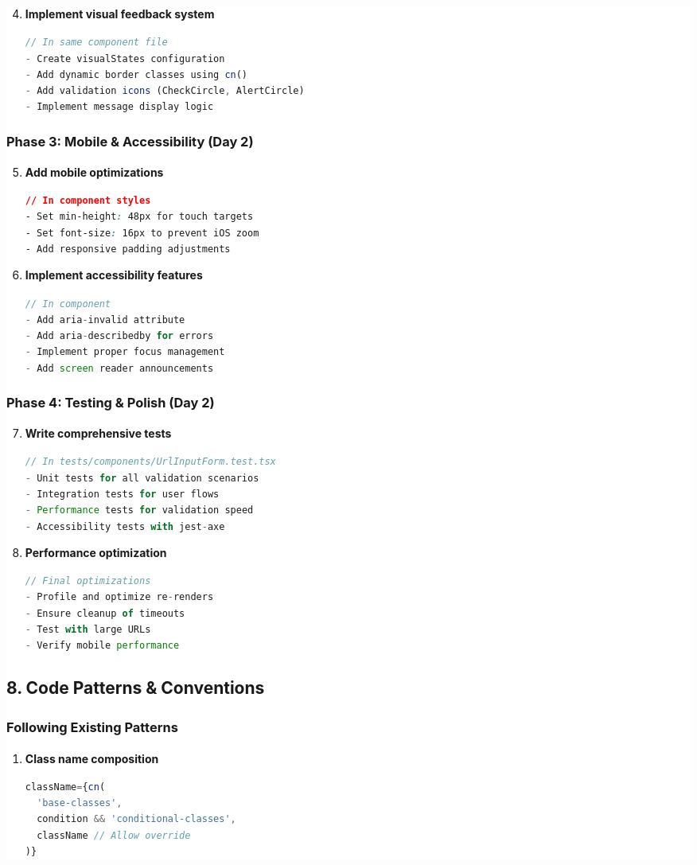 4. **Implement visual feedback system**
   ```typescript
   // In same component file
   - Create visualStates configuration
   - Add dynamic border classes using cn()
   - Add validation icons (CheckCircle, AlertCircle)
   - Implement message display logic
   ```

### Phase 3: Mobile & Accessibility (Day 2)

5. **Add mobile optimizations**
   ```css
   // In component styles
   - Set min-height: 48px for touch targets
   - Set font-size: 16px to prevent iOS zoom
   - Add responsive padding adjustments
   ```

6. **Implement accessibility features**
   ```typescript
   // In component
   - Add aria-invalid attribute
   - Add aria-describedby for errors
   - Implement proper focus management
   - Add screen reader announcements
   ```

### Phase 4: Testing & Polish (Day 2)

7. **Write comprehensive tests**
   ```typescript
   // In tests/components/UrlInputForm.test.tsx
   - Unit tests for all validation scenarios
   - Integration tests for user flows
   - Performance tests for validation speed
   - Accessibility tests with jest-axe
   ```

8. **Performance optimization**
   ```typescript
   // Final optimizations
   - Profile and optimize re-renders
   - Ensure cleanup of timeouts
   - Test with large URLs
   - Verify mobile performance
   ```

## 8. Code Patterns & Conventions

### Following Existing Patterns

1. **Class name composition**
   ```typescript
   className={cn(
     'base-classes',
     condition && 'conditional-classes',
     className // Allow override
   )}
   ```
